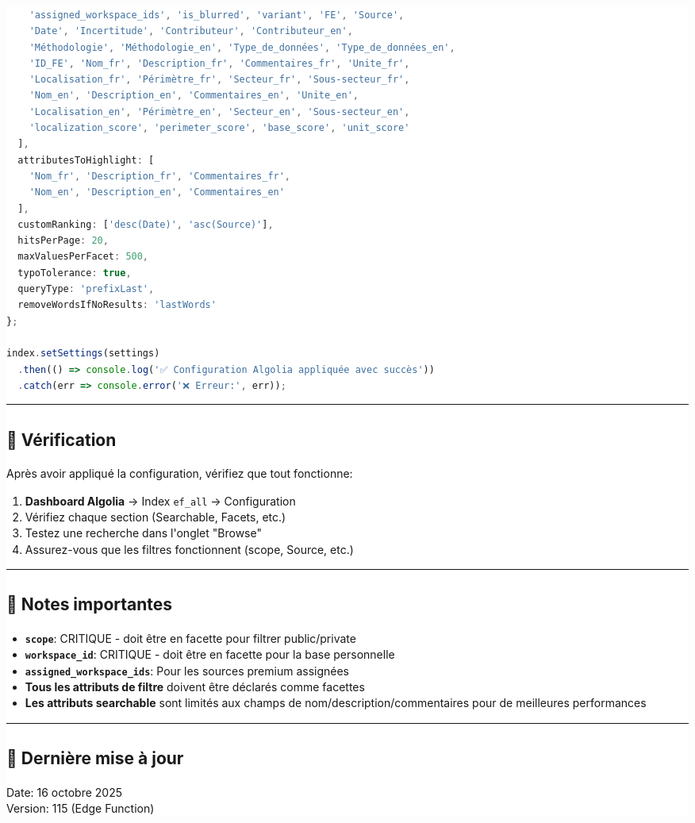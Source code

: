 ```javascript
    'assigned_workspace_ids', 'is_blurred', 'variant', 'FE', 'Source',
    'Date', 'Incertitude', 'Contributeur', 'Contributeur_en',
    'Méthodologie', 'Méthodologie_en', 'Type_de_données', 'Type_de_données_en',
    'ID_FE', 'Nom_fr', 'Description_fr', 'Commentaires_fr', 'Unite_fr',
    'Localisation_fr', 'Périmètre_fr', 'Secteur_fr', 'Sous-secteur_fr',
    'Nom_en', 'Description_en', 'Commentaires_en', 'Unite_en',
    'Localisation_en', 'Périmètre_en', 'Secteur_en', 'Sous-secteur_en',
    'localization_score', 'perimeter_score', 'base_score', 'unit_score'
  ],
  attributesToHighlight: [
    'Nom_fr', 'Description_fr', 'Commentaires_fr',
    'Nom_en', 'Description_en', 'Commentaires_en'
  ],
  customRanking: ['desc(Date)', 'asc(Source)'],
  hitsPerPage: 20,
  maxValuesPerFacet: 500,
  typoTolerance: true,
  queryType: 'prefixLast',
  removeWordsIfNoResults: 'lastWords'
};

index.setSettings(settings)
  .then(() => console.log('✅ Configuration Algolia appliquée avec succès'))
  .catch(err => console.error('❌ Erreur:', err));
```

---

## 🧪 Vérification

Après avoir appliqué la configuration, vérifiez que tout fonctionne:

1. **Dashboard Algolia** → Index `ef_all` → Configuration
2. Vérifiez chaque section (Searchable, Facets, etc.)
3. Testez une recherche dans l'onglet "Browse"
4. Assurez-vous que les filtres fonctionnent (scope, Source, etc.)

---

## 📝 Notes importantes

- **`scope`**: CRITIQUE - doit être en facette pour filtrer public/private
- **`workspace_id`**: CRITIQUE - doit être en facette pour la base personnelle
- **`assigned_workspace_ids`**: Pour les sources premium assignées
- **Tous les attributs de filtre** doivent être déclarés comme facettes
- **Les attributs searchable** sont limités aux champs de nom/description/commentaires pour de meilleures performances

---

## 📅 Dernière mise à jour

Date: 16 octobre 2025  
Version: 115 (Edge Function)

